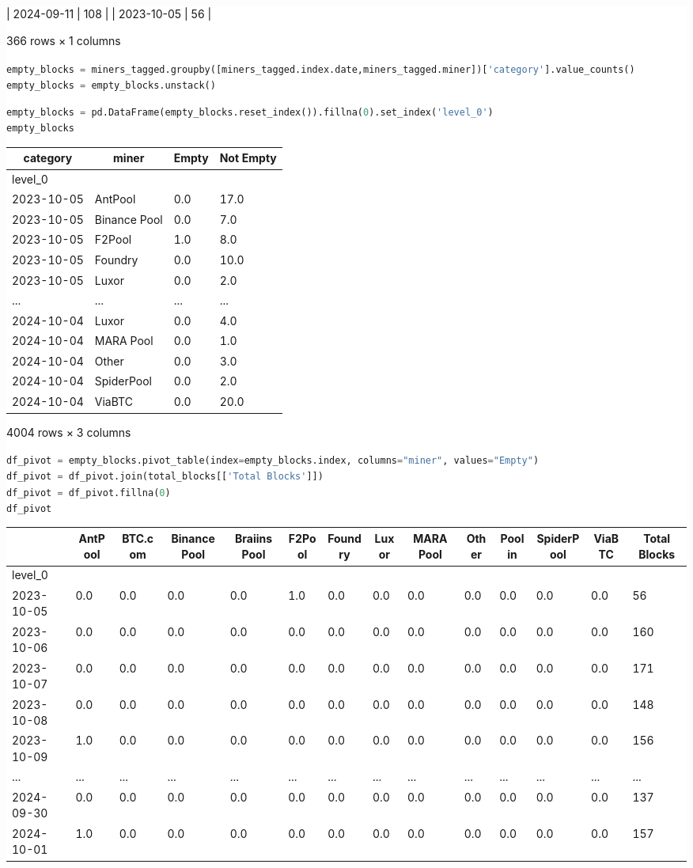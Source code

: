 | 2024-09-11 | 108          |
| 2023-10-05 | 56           |

366 rows × 1 columns

```python
empty_blocks = miners_tagged.groupby([miners_tagged.index.date,miners_tagged.miner])['category'].value_counts()
empty_blocks = empty_blocks.unstack()
```

```python
empty_blocks = pd.DataFrame(empty_blocks.reset_index()).fillna(0).set_index('level_0')
empty_blocks
```

| category   | miner        | Empty | Not Empty |
| ---------- | ------------ | ----- | --------- |
| level\_0   |              |       |           |
| 2023-10-05 | AntPool      | 0.0   | 17.0      |
| 2023-10-05 | Binance Pool | 0.0   | 7.0       |
| 2023-10-05 | F2Pool       | 1.0   | 8.0       |
| 2023-10-05 | Foundry      | 0.0   | 10.0      |
| 2023-10-05 | Luxor        | 0.0   | 2.0       |
| ...        | ...          | ...   | ...       |
| 2024-10-04 | Luxor        | 0.0   | 4.0       |
| 2024-10-04 | MARA Pool    | 0.0   | 1.0       |
| 2024-10-04 | Other        | 0.0   | 3.0       |
| 2024-10-04 | SpiderPool   | 0.0   | 2.0       |
| 2024-10-04 | ViaBTC       | 0.0   | 20.0      |

4004 rows × 3 columns

```python
df_pivot = empty_blocks.pivot_table(index=empty_blocks.index, columns="miner", values="Empty")
df_pivot = df_pivot.join(total_blocks[['Total Blocks']])
df_pivot = df_pivot.fillna(0)
df_pivot
```

|            | AntPool | BTC.com | Binance Pool | Braiins Pool | F2Pool | Foundry | Luxor | MARA Pool | Other | Poolin | SpiderPool | ViaBTC | Total Blocks |
| ---------- | ------- | ------- | ------------ | ------------ | ------ | ------- | ----- | --------- | ----- | ------ | ---------- | ------ | ------------ |
| level\_0   |         |         |              |              |        |         |       |           |       |        |            |        |              |
| 2023-10-05 | 0.0     | 0.0     | 0.0          | 0.0          | 1.0    | 0.0     | 0.0   | 0.0       | 0.0   | 0.0    | 0.0        | 0.0    | 56           |
| 2023-10-06 | 0.0     | 0.0     | 0.0          | 0.0          | 0.0    | 0.0     | 0.0   | 0.0       | 0.0   | 0.0    | 0.0        | 0.0    | 160          |
| 2023-10-07 | 0.0     | 0.0     | 0.0          | 0.0          | 0.0    | 0.0     | 0.0   | 0.0       | 0.0   | 0.0    | 0.0        | 0.0    | 171          |
| 2023-10-08 | 0.0     | 0.0     | 0.0          | 0.0          | 0.0    | 0.0     | 0.0   | 0.0       | 0.0   | 0.0    | 0.0        | 0.0    | 148          |
| 2023-10-09 | 1.0     | 0.0     | 0.0          | 0.0          | 0.0    | 0.0     | 0.0   | 0.0       | 0.0   | 0.0    | 0.0        | 0.0    | 156          |
| ...        | ...     | ...     | ...          | ...          | ...    | ...     | ...   | ...       | ...   | ...    | ...        | ...    | ...          |
| 2024-09-30 | 0.0     | 0.0     | 0.0          | 0.0          | 0.0    | 0.0     | 0.0   | 0.0       | 0.0   | 0.0    | 0.0        | 0.0    | 137          |
| 2024-10-01 | 1.0     | 0.0     | 0.0          | 0.0          | 0.0    | 0.0     | 0.0   | 0.0       | 0.0   | 0.0    | 0.0        | 0.0    | 157          |